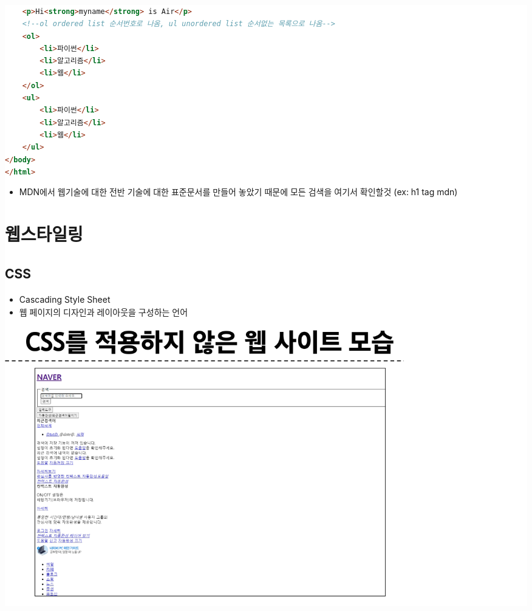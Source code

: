 ```html
    <p>Hi<strong>myname</strong> is Air</p>
    <!--ol ordered list 순서번호로 나옴, ul unordered list 순서없는 목록으로 나옴-->
    <ol>
        <li>파이썬</li>
        <li>알고리즘</li>
        <li>웹</li>
    </ol>
    <ul>
        <li>파이썬</li>
        <li>알고리즘</li>
        <li>웹</li>
    </ul>
</body>
</html>
```
* MDN에서 웹기술에 대한 전반 기술에 대한 표준문서를 만들어 놓았기 때문에 모든 검색을 여기서 확인할것 (ex: h1 tag mdn)

# 웹스타일링
## CSS
* Cascading Style Sheet
* 웹 페이지의 디자인과 레이아웃을 구성하는 언어

![Css 적용x](<이미지/240306/css 적용x.PNG>)
